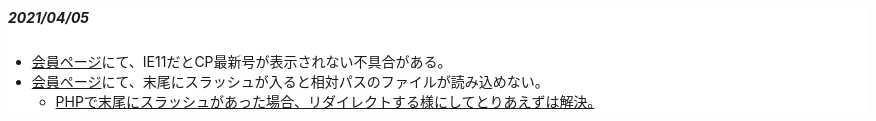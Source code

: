 ##### 2021/04/05

- [会員ページ](http://draft.nichirinshin.info/app/members/login)にて、IE11だとCP最新号が表示されない不具合がある。
- [会員ページ](http://draft.nichirinshin.info/app/members/login)にて、末尾にスラッシュが入ると相対パスのファイルが読み込めない。
    - [PHPで末尾にスラッシュがあった場合、リダイレクトする様にしてとりあえずは解決｡](https://github.com/tatsuyaosada/new.nichirinshin.info/blob/main/app/Controller/ApplicationController.class.php)

